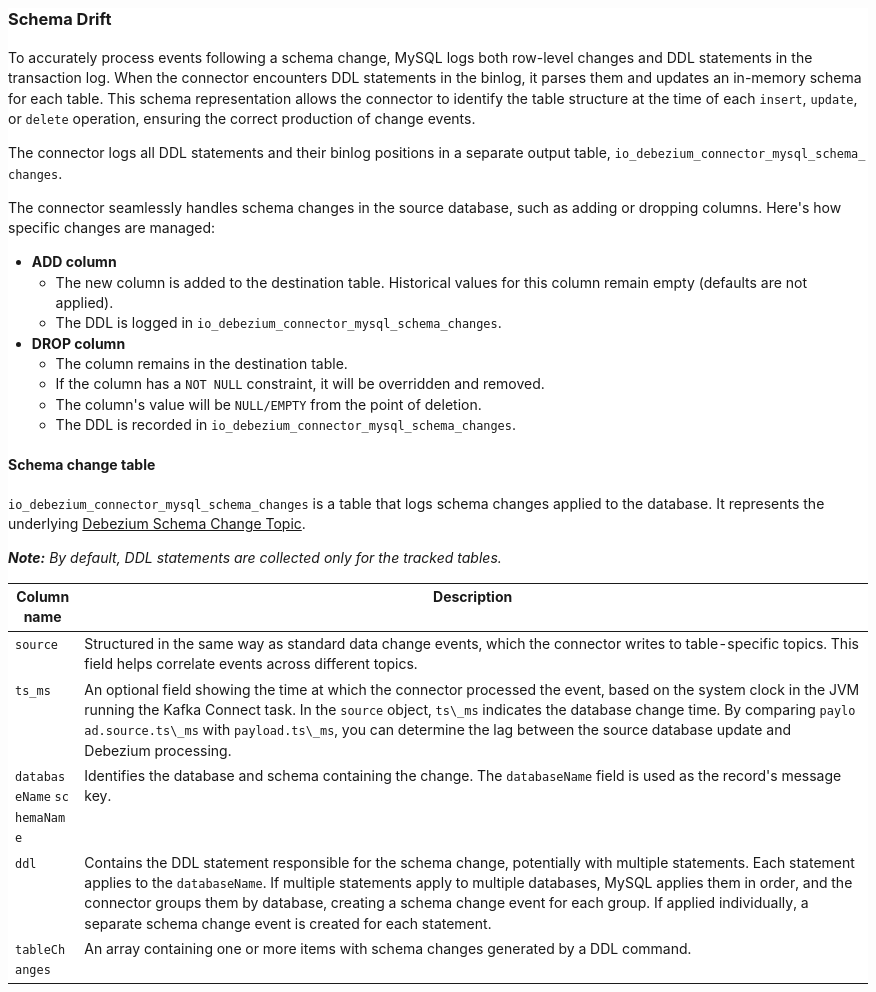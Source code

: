 

### Schema Drift

To accurately process events following a schema change, MySQL logs both row-level changes and DDL statements in the transaction log.
When the connector encounters DDL statements in the binlog, it parses them and updates an in-memory schema for each table.
This schema representation allows the connector to identify the table structure at the time of each `insert`, `update`, or `delete` operation, ensuring the correct production
of change events.

The connector logs all DDL statements and their binlog positions in a separate output table, `io_debezium_connector_mysql_schema_changes`.

The connector seamlessly handles schema changes in the source database, such as adding or dropping columns.
Here's how specific changes are managed:

- **ADD column**
    - The new column is added to the destination table. Historical values for this column remain empty (defaults are not applied).
    - The DDL is logged in `io_debezium_connector_mysql_schema_changes`.
- **DROP column**
    - The column remains in the destination table.
    - If the column has a `NOT NULL` constraint, it will be overridden and removed.
    - The column's value will be `NULL/EMPTY` from the point of deletion.
    - The DDL is recorded in `io_debezium_connector_mysql_schema_changes`.

#### Schema change table

`io_debezium_connector_mysql_schema_changes` is a table that logs schema changes applied to the database. It represents the
underlying [Debezium Schema Change Topic](https://debezium.io/documentation/reference/stable/connectors/mysql.html#mysql-schema-change-topic).

***Note:** By default, DDL statements are collected only for the tracked tables.*

| Column name                 | Description                                                                                                                                                                                                                                                                                                                                                                                                                                                                                                                                                                                                                                      |
|-----------------------------|--------------------------------------------------------------------------------------------------------------------------------------------------------------------------------------------------------------------------------------------------------------------------------------------------------------------------------------------------------------------------------------------------------------------------------------------------------------------------------------------------------------------------------------------------------------------------------------------------------------------------------------------------|
| `source`                    | Structured in the same way as standard data change events, which the connector writes to table-specific topics. This field helps correlate events across different topics.                                                                                                                                                                                                                                                                                                                                                                                                                                                          |
| `ts_ms`                     | An optional field showing the time at which the connector processed the event, based on the system clock in the JVM running the Kafka Connect task. In the `source` object, `ts\_ms` indicates the database change time. By comparing `payload.source.ts\_ms` with `payload.ts\_ms`, you can determine the lag between the source database update and Debezium processing.                                                                                                                                                                                                                            |
| `databaseName` `schemaName` | Identifies the database and schema containing the change. The `databaseName` field is used as the record's message key.                                                                                                                                                                                                                                                                                                                                                                                                                                                                                                |
| `ddl`                       | Contains the DDL statement responsible for the schema change, potentially with multiple statements. Each statement applies to the `databaseName`. If multiple statements apply to multiple databases, MySQL applies them in order, and the connector groups them by database, creating a schema change event for each group. If applied individually, a separate schema change event is created for each statement. |
| `tableChanges`              | An array containing one or more items with schema changes generated by a DDL command.                                                                                                                                                                                                                                                                                                                                                                                                                                                                                                                                                        |